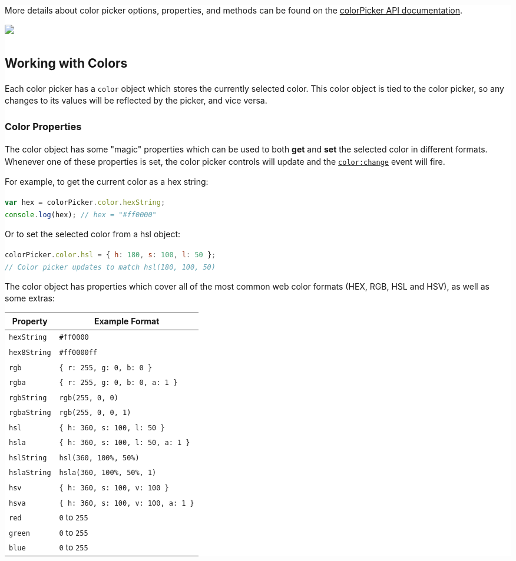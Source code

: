 
More details about color picker options, properties, and methods can be found on the [colorPicker API documentation](https://iro.js.org/colorPicker_api.html).

<img height="16" height="888" src="https://raw.githubusercontent.com/jaames/iro.js/master/assets/break.png"/>

## Working with Colors

Each color picker has a `color` object which stores the currently selected color. This color object is tied to the color picker, so any changes to its values will be reflected by the picker, and vice versa.

### Color Properties

The color object has some "magic" properties which can be used to both **get** and **set** the selected color in different formats. Whenever one of these properties is set, the color picker controls will update and the [`color:change`](#color-picker-events) event will fire.

For example, to get the current color as a hex string:

```js
var hex = colorPicker.color.hexString;
console.log(hex); // hex = "#ff0000"
```

Or to set the selected color from a hsl object:

```js
colorPicker.color.hsl = { h: 180, s: 100, l: 50 };
// Color picker updates to match hsl(180, 100, 50)
```

The color object has properties which cover all of the most common web color formats (HEX, RGB, HSL and HSV), as well as some extras:


<table class="JSON-TO-HTML-TABLE"><thead><tr><th class="property-th">Property</th><th class="example-format-th">Example Format</th></tr></thead><tbody ><tr ><td class="property-td td_text"><code>hexString</code></td><td class="example-format-td td_text"><code>#ff0000</code></td></tr>
<tr ><td class="property-td td_text"><code>hex8String</code></td><td class="example-format-td td_text"><code>#ff0000ff</code></td></tr>
<tr ><td class="property-td td_text"><code>rgb</code></td><td class="example-format-td td_text"><code>{ r: 255, g: 0, b: 0 }</code></td></tr>
<tr ><td class="property-td td_text"><code>rgba</code></td><td class="example-format-td td_text"><code>{ r: 255, g: 0, b: 0, a: 1 }</code></td></tr>
<tr ><td class="property-td td_text"><code>rgbString</code></td><td class="example-format-td td_text"><code>rgb(255, 0, 0)</code></td></tr>
<tr ><td class="property-td td_text"><code>rgbaString</code></td><td class="example-format-td td_text"><code>rgb(255, 0, 0, 1)</code></td></tr>
<tr ><td class="property-td td_text"><code>hsl</code></td><td class="example-format-td td_text"><code>{ h: 360, s: 100, l: 50 }</code></td></tr>
<tr ><td class="property-td td_text"><code>hsla</code></td><td class="example-format-td td_text"><code>{ h: 360, s: 100, l: 50, a: 1 }</code></td></tr>
<tr ><td class="property-td td_text"><code>hslString</code></td><td class="example-format-td td_text"><code>hsl(360, 100%, 50%)</code></td></tr>
<tr ><td class="property-td td_text"><code>hslaString</code></td><td class="example-format-td td_text"><code>hsla(360, 100%, 50%, 1)</code></td></tr>
<tr ><td class="property-td td_text"><code>hsv</code></td><td class="example-format-td td_text"><code>{ h: 360, s: 100, v: 100 }</code></td></tr>
<tr ><td class="property-td td_text"><code>hsva</code></td><td class="example-format-td td_text"><code>{ h: 360, s: 100, v: 100, a: 1 }</code></td></tr>
<tr ><td class="property-td td_text"><code>red</code></td><td class="example-format-td td_text"><code>0</code> to <code>255</code></td></tr>
<tr ><td class="property-td td_text"><code>green</code></td><td class="example-format-td td_text"><code>0</code> to <code>255</code></td></tr>
<tr ><td class="property-td td_text"><code>blue</code></td><td class="example-format-td td_text"><code>0</code> to <code>255</code></td></tr>